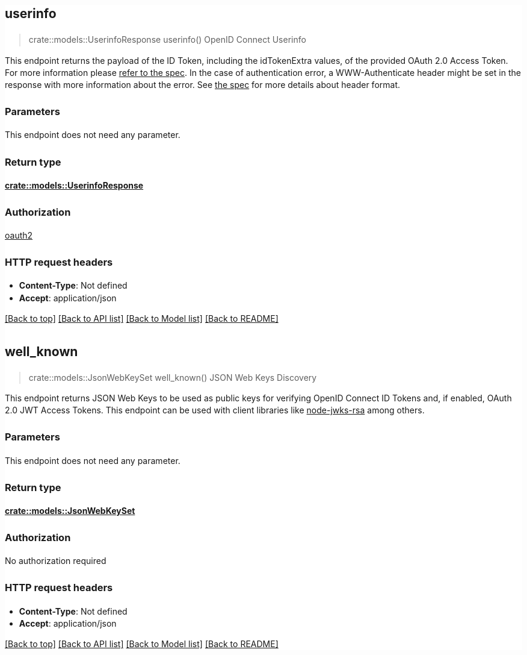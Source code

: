 ## userinfo

> crate::models::UserinfoResponse userinfo()
OpenID Connect Userinfo

This endpoint returns the payload of the ID Token, including the idTokenExtra values, of the provided OAuth 2.0 Access Token.  For more information please [refer to the spec](http://openid.net/specs/openid-connect-core-1_0.html#UserInfo).  In the case of authentication error, a WWW-Authenticate header might be set in the response with more information about the error. See [the spec](https://datatracker.ietf.org/doc/html/rfc6750#section-3) for more details about header format.

### Parameters

This endpoint does not need any parameter.

### Return type

[**crate::models::UserinfoResponse**](userinfoResponse.md)

### Authorization

[oauth2](../README.md#oauth2)

### HTTP request headers

- **Content-Type**: Not defined
- **Accept**: application/json

[[Back to top]](#) [[Back to API list]](../README.md#documentation-for-api-endpoints) [[Back to Model list]](../README.md#documentation-for-models) [[Back to README]](../README.md)


## well_known

> crate::models::JsonWebKeySet well_known()
JSON Web Keys Discovery

This endpoint returns JSON Web Keys to be used as public keys for verifying OpenID Connect ID Tokens and, if enabled, OAuth 2.0 JWT Access Tokens. This endpoint can be used with client libraries like [node-jwks-rsa](https://github.com/auth0/node-jwks-rsa) among others.

### Parameters

This endpoint does not need any parameter.

### Return type

[**crate::models::JsonWebKeySet**](JSONWebKeySet.md)

### Authorization

No authorization required

### HTTP request headers

- **Content-Type**: Not defined
- **Accept**: application/json

[[Back to top]](#) [[Back to API list]](../README.md#documentation-for-api-endpoints) [[Back to Model list]](../README.md#documentation-for-models) [[Back to README]](../README.md)

